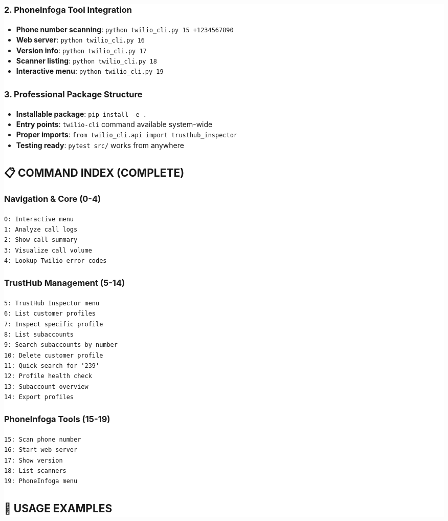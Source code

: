 ### **2. PhoneInfoga Tool Integration**

- **Phone number scanning**: `python twilio_cli.py 15 +1234567890`
- **Web server**: `python twilio_cli.py 16`
- **Version info**: `python twilio_cli.py 17`
- **Scanner listing**: `python twilio_cli.py 18`
- **Interactive menu**: `python twilio_cli.py 19`

### **3. Professional Package Structure**

- **Installable package**: `pip install -e .`
- **Entry points**: `twilio-cli` command available system-wide
- **Proper imports**: `from twilio_cli.api import trusthub_inspector`
- **Testing ready**: `pytest src/` works from anywhere

## 📋 **COMMAND INDEX (COMPLETE)**

### **Navigation & Core (0-4)**

```
0: Interactive menu
1: Analyze call logs
2: Show call summary
3: Visualize call volume
4: Lookup Twilio error codes
```

### **TrustHub Management (5-14)**

```
5: TrustHub Inspector menu
6: List customer profiles
7: Inspect specific profile
8: List subaccounts
9: Search subaccounts by number
10: Delete customer profile
11: Quick search for '239'
12: Profile health check
13: Subaccount overview
14: Export profiles
```

### **PhoneInfoga Tools (15-19)**

```
15: Scan phone number
16: Start web server
17: Show version
18: List scanners
19: PhoneInfoga menu
```

## 🔧 **USAGE EXAMPLES**
